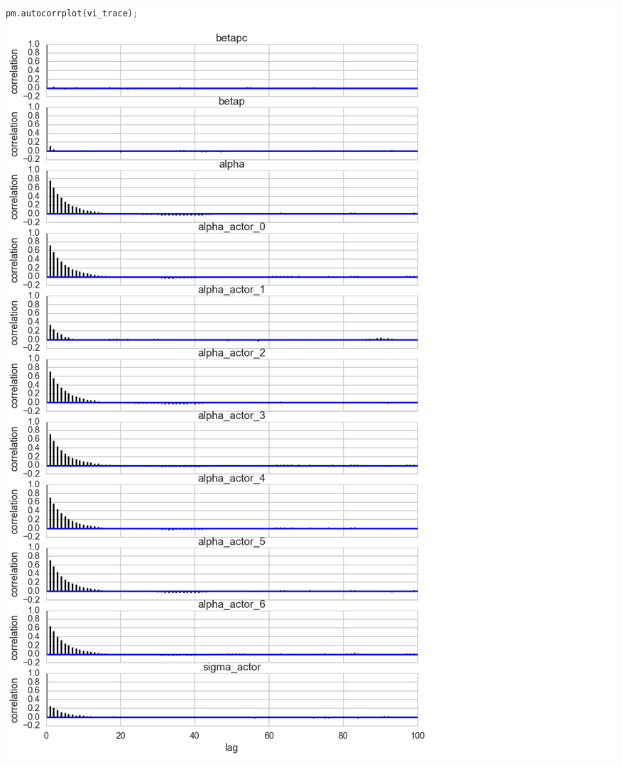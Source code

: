 


```python
pm.autocorrplot(vi_trace);
```



![png](prosocialchimps_files/prosocialchimps_55_0.png)

